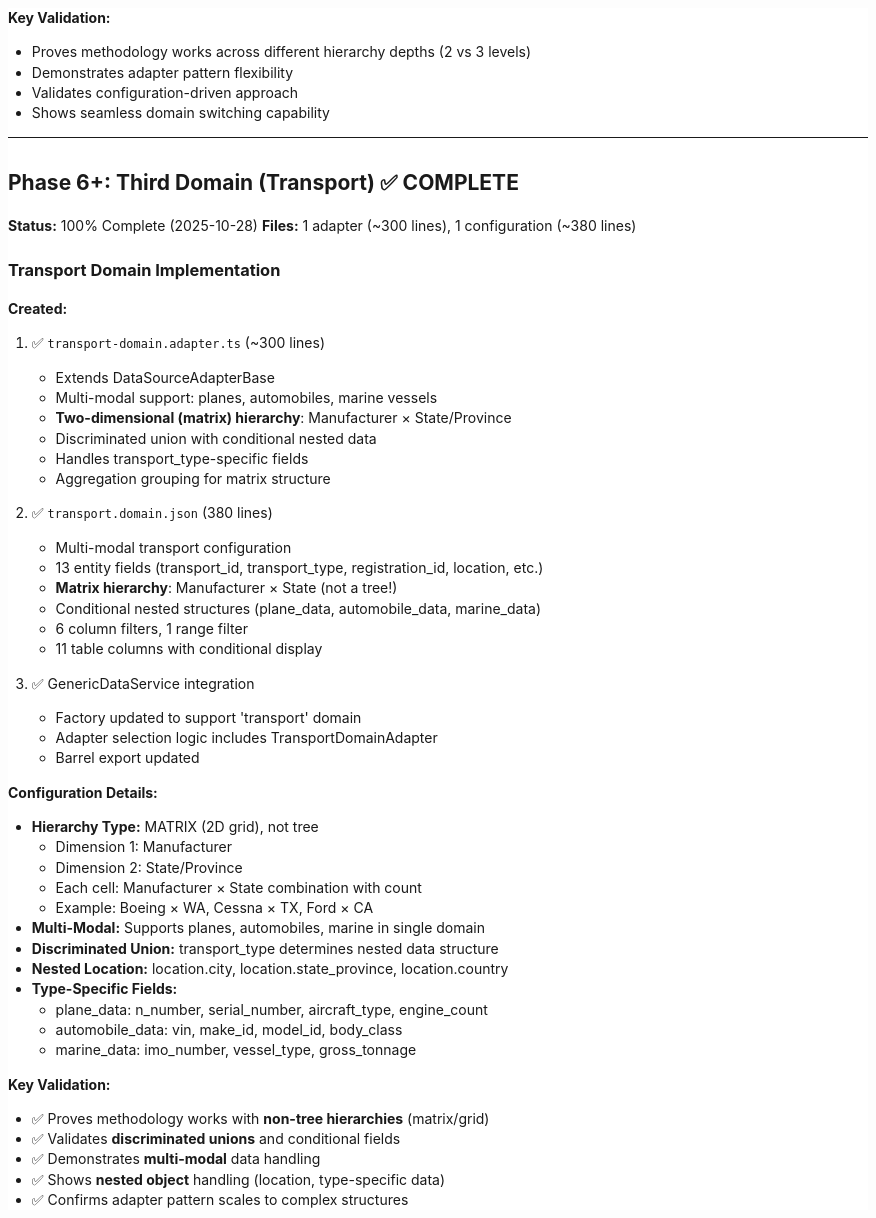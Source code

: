 **Key Validation:**
- Proves methodology works across different hierarchy depths (2 vs 3 levels)
- Demonstrates adapter pattern flexibility
- Validates configuration-driven approach
- Shows seamless domain switching capability

---

## Phase 6+: Third Domain (Transport) ✅ COMPLETE

**Status:** 100% Complete (2025-10-28)
**Files:** 1 adapter (~300 lines), 1 configuration (~380 lines)

### Transport Domain Implementation

**Created:**
1. ✅ `transport-domain.adapter.ts` (~300 lines)
   - Extends DataSourceAdapterBase
   - Multi-modal support: planes, automobiles, marine vessels
   - **Two-dimensional (matrix) hierarchy**: Manufacturer × State/Province
   - Discriminated union with conditional nested data
   - Handles transport_type-specific fields
   - Aggregation grouping for matrix structure

2. ✅ `transport.domain.json` (380 lines)
   - Multi-modal transport configuration
   - 13 entity fields (transport_id, transport_type, registration_id, location, etc.)
   - **Matrix hierarchy**: Manufacturer × State (not a tree!)
   - Conditional nested structures (plane_data, automobile_data, marine_data)
   - 6 column filters, 1 range filter
   - 11 table columns with conditional display

3. ✅ GenericDataService integration
   - Factory updated to support 'transport' domain
   - Adapter selection logic includes TransportDomainAdapter
   - Barrel export updated

**Configuration Details:**
- **Hierarchy Type:** MATRIX (2D grid), not tree
  - Dimension 1: Manufacturer
  - Dimension 2: State/Province
  - Each cell: Manufacturer × State combination with count
  - Example: Boeing × WA, Cessna × TX, Ford × CA
- **Multi-Modal:** Supports planes, automobiles, marine in single domain
- **Discriminated Union:** transport_type determines nested data structure
- **Nested Location:** location.city, location.state_province, location.country
- **Type-Specific Fields:**
  - plane_data: n_number, serial_number, aircraft_type, engine_count
  - automobile_data: vin, make_id, model_id, body_class
  - marine_data: imo_number, vessel_type, gross_tonnage

**Key Validation:**
- ✅ Proves methodology works with **non-tree hierarchies** (matrix/grid)
- ✅ Validates **discriminated unions** and conditional fields
- ✅ Demonstrates **multi-modal** data handling
- ✅ Shows **nested object** handling (location, type-specific data)
- ✅ Confirms adapter pattern scales to complex structures
